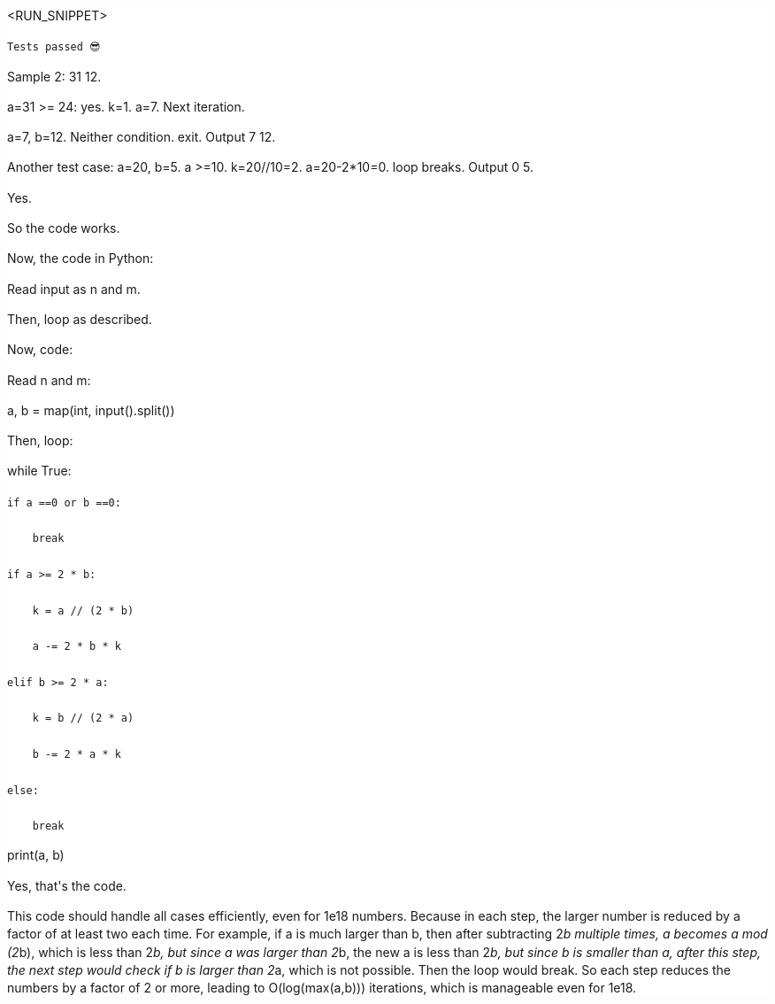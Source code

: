 <RUN_SNIPPET>
```output
Tests passed 😎

```

Sample 2: 31 12.

a=31 >= 24: yes. k=1. a=7. Next iteration.

a=7, b=12. Neither condition. exit. Output 7 12.

Another test case: a=20, b=5. a >=10. k=20//10=2. a=20-2*10=0. loop breaks. Output 0 5.

Yes.

So the code works.

Now, the code in Python:

Read input as n and m.

Then, loop as described.

Now, code:

Read n and m:

a, b = map(int, input().split())

Then, loop:

while True:

    if a ==0 or b ==0:

        break

    if a >= 2 * b:

        k = a // (2 * b)

        a -= 2 * b * k

    elif b >= 2 * a:

        k = b // (2 * a)

        b -= 2 * a * k

    else:

        break

print(a, b)

Yes, that's the code.

This code should handle all cases efficiently, even for 1e18 numbers. Because in each step, the larger number is reduced by a factor of at least two each time. For example, if a is much larger than b, then after subtracting 2*b multiple times, a becomes a mod (2*b), which is less than 2*b, but since a was larger than 2*b, the new a is less than 2*b, but since b is smaller than a, after this step, the next step would check if b is larger than 2*a, which is not possible. Then the loop would break. So each step reduces the numbers by a factor of 2 or more, leading to O(log(max(a,b))) iterations, which is manageable even for 1e18.
